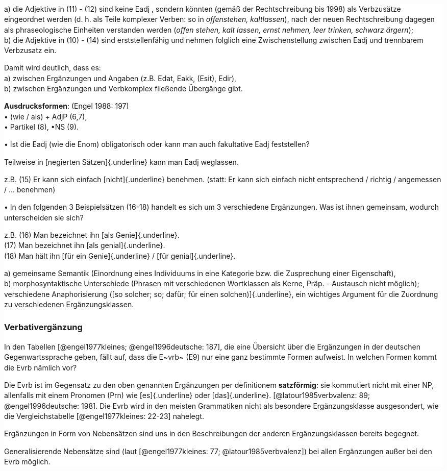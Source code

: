 a)  die Adjektive in (11) - (12) sind keine Eadj , sondern könnten (gemäß der Rechtschreibung bis 1998) als Verbzusätze eingeordnet werden (d. h. als Teile komplexer Verben: so in *offenstehen, kaltlassen*), nach der neuen Rechtschreibung dagegen als phraseologische Einheiten verstanden werden (*offen stehen, kalt lassen, ernst nehmen, leer trinken, schwarz ärgern*);\
b)  die Adjektive in (10) - (14) sind erststellenfähig und nehmen folglich eine Zwischenstellung zwischen Eadj und trennbarem Verbzusatz ein.

Damit wird deutlich, dass es:\
a) zwischen Ergänzungen und Angaben (z.B. Edat, Eakk, (Esit), Edir),\
b) zwischen Ergänzungen und Verbkomplex fließende Übergänge gibt.

**Ausdrucksformen**: (Engel 1988: 197)\
• (wie / als) + AdjP (6,7),\
• Partikel (8), •NS (9).

• Ist die Eadj (wie die Enom) obligatorisch oder kann man auch fakultative Eadj feststellen?

Teilweise in [negierten Sätzen]{.underline} kann man Eadj weglassen.

z.B.
(15) Er kann sich einfach [nicht]{.underline} benehmen.
(statt: Er kann sich einfach nicht entsprechend / richtig / angemessen / ... benehmen)

• In den folgenden 3 Beispielsätzen (16-18) handelt es sich um 3 verschiedene Ergänzungen.
Was ist ihnen gemeinsam, wodurch unterscheiden sie sich?

z.B.
(16) Man bezeichnet ihn [als Genie]{.underline}.\
(17) Man bezeichnet ihn [als genial]{.underline}.\
(18) Man hält ihn [für ein Genie]{.underline} / [für genial]{.underline}.

a)  gemeinsame Semantik (Einordnung eines Individuums in eine Kategorie bzw. die Zusprechung einer Eigenschaft),\
b)  morphosyntaktische Unterschiede (Phrasen mit verschiedenen Wortklassen als Kerne, Präp. - Austausch nicht möglich); verschiedene Anaphorisierung ([so solcher; so; dafür; für einen solchen)]{.underline}, ein wichtiges Argument für die Zuordnung zu verschiedenen Ergänzungsklassen.

### Verbativergänzung

In den Tabellen [@engel1977kleines; @engel1996deutsche: 187], die eine Übersicht über die Ergänzungen in der deutschen Gegenwartssprache geben, fällt auf, dass die E~vrb~ (E9) nur eine ganz bestimmte Formen aufweist.
In welchen Formen kommt die Evrb nämlich vor?

Die Evrb ist im Gegensatz zu den oben genannten Ergänzungen per definitionem **satzförmig**: sie kommutiert nicht mit einer NP, allenfalls mit einem Pronomen (Prn) wie [es]{.underline} oder [das]{.underline}.
[@latour1985verbvalenz: 89; @engel1996deutsche: 198].
Die Evrb wird in den meisten Grammatiken nicht als besondere Ergänzungsklasse ausgesondert, wie die Vergleichstabelle [@engel1977kleines: 22-23] nahelegt.

Ergänzungen in Form von Nebensätzen sind uns in den Beschreibungen der anderen Ergänzungsklassen bereits begegnet.

Generalisierende Nebensätze sind (laut [@engel1977kleines: 77; @latour1985verbvalenz]) bei allen Ergänzungen außer bei den Evrb möglich.
